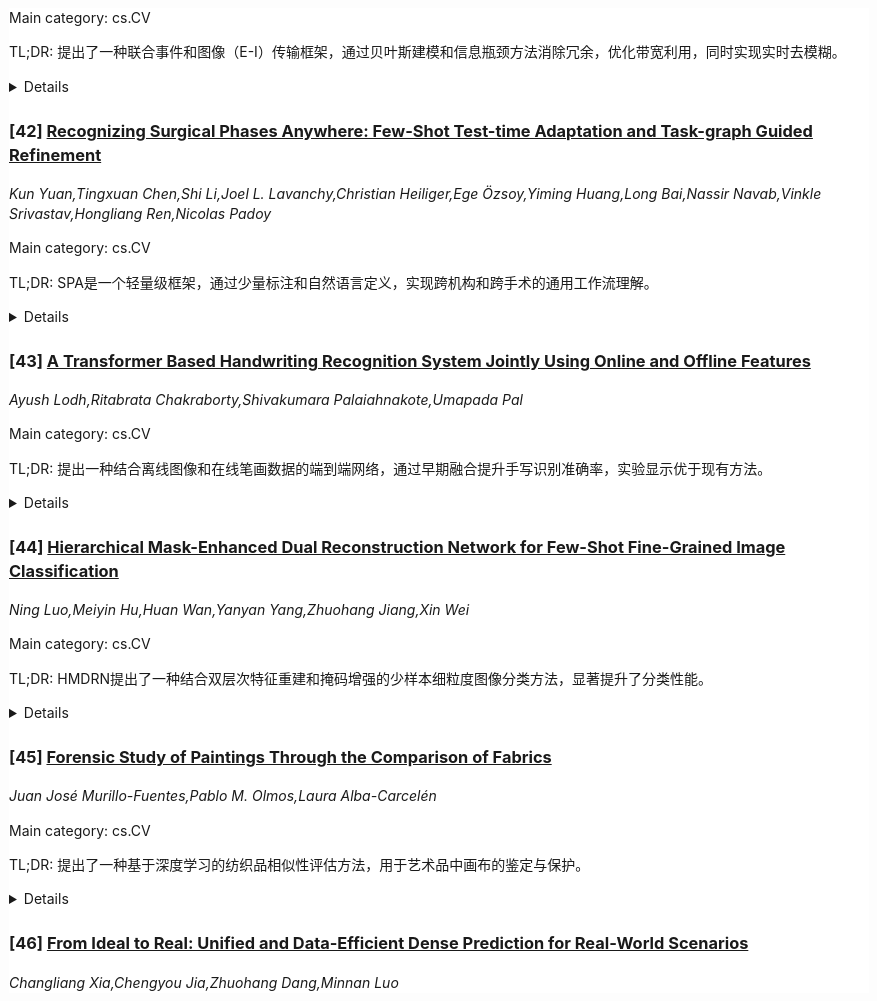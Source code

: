 Main category: cs.CV

TL;DR: 提出了一种联合事件和图像（E-I）传输框架，通过贝叶斯建模和信息瓶颈方法消除冗余，优化带宽利用，同时实现实时去模糊。


<details><summary>Details</summary></details>


### [42] [Recognizing Surgical Phases Anywhere: Few-Shot Test-time Adaptation and Task-graph Guided Refinement](https://arxiv.org/abs/2506.20254)
*Kun Yuan,Tingxuan Chen,Shi Li,Joel L. Lavanchy,Christian Heiliger,Ege Özsoy,Yiming Huang,Long Bai,Nassir Navab,Vinkle Srivastav,Hongliang Ren,Nicolas Padoy*

Main category: cs.CV

TL;DR: SPA是一个轻量级框架，通过少量标注和自然语言定义，实现跨机构和跨手术的通用工作流理解。


<details><summary>Details</summary></details>


### [43] [A Transformer Based Handwriting Recognition System Jointly Using Online and Offline Features](https://arxiv.org/abs/2506.20255)
*Ayush Lodh,Ritabrata Chakraborty,Shivakumara Palaiahnakote,Umapada Pal*

Main category: cs.CV

TL;DR: 提出一种结合离线图像和在线笔画数据的端到端网络，通过早期融合提升手写识别准确率，实验显示优于现有方法。


<details><summary>Details</summary></details>


### [44] [Hierarchical Mask-Enhanced Dual Reconstruction Network for Few-Shot Fine-Grained Image Classification](https://arxiv.org/abs/2506.20263)
*Ning Luo,Meiyin Hu,Huan Wan,Yanyan Yang,Zhuohang Jiang,Xin Wei*

Main category: cs.CV

TL;DR: HMDRN提出了一种结合双层次特征重建和掩码增强的少样本细粒度图像分类方法，显著提升了分类性能。


<details><summary>Details</summary></details>


### [45] [Forensic Study of Paintings Through the Comparison of Fabrics](https://arxiv.org/abs/2506.20272)
*Juan José Murillo-Fuentes,Pablo M. Olmos,Laura Alba-Carcelén*

Main category: cs.CV

TL;DR: 提出了一种基于深度学习的纺织品相似性评估方法，用于艺术品中画布的鉴定与保护。


<details><summary>Details</summary></details>


### [46] [From Ideal to Real: Unified and Data-Efficient Dense Prediction for Real-World Scenarios](https://arxiv.org/abs/2506.20279)
*Changliang Xia,Chengyou Jia,Zhuohang Dang,Minnan Luo*
